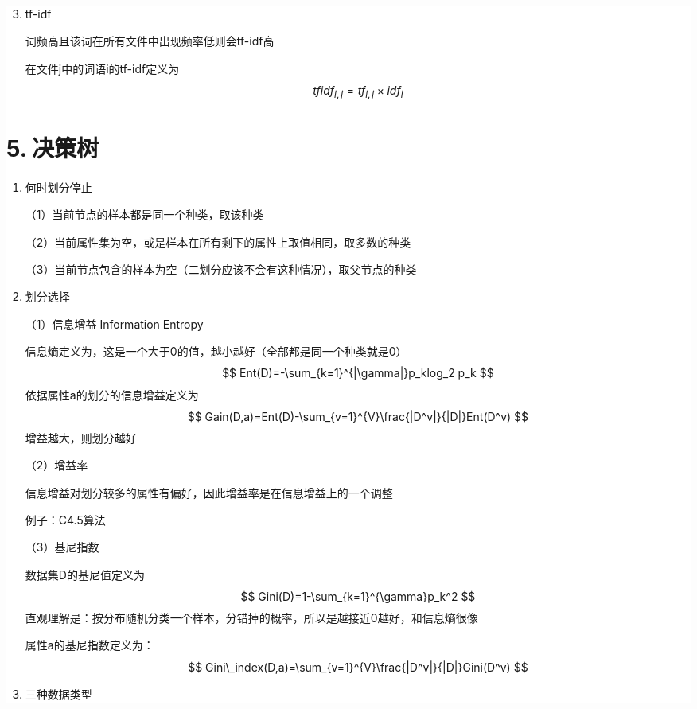 3. tf-idf

   词频高且该词在所有文件中出现频率低则会tf-idf高

   在文件j中的词语i的tf-idf定义为
   $$
   tfidf_{i,j}=tf_{i,j} \times {idf}_i
   $$









# 5. 决策树

1. 何时划分停止

   （1）当前节点的样本都是同一个种类，取该种类

   （2）当前属性集为空，或是样本在所有剩下的属性上取值相同，取多数的种类

   （3）当前节点包含的样本为空（二划分应该不会有这种情况），取父节点的种类

2. 划分选择

   （1）信息增益 Information Entropy

   信息熵定义为，这是一个大于0的值，越小越好（全部都是同一个种类就是0）
   $$
   Ent(D)=-\sum_{k=1}^{|\gamma|}p_klog_2 p_k
   $$
   依据属性a的划分的信息增益定义为
   $$
   Gain(D,a)=Ent(D)-\sum_{v=1}^{V}\frac{|D^v|}{|D|}Ent(D^v)
   $$
   增益越大，则划分越好

   （2）增益率

   信息增益对划分较多的属性有偏好，因此增益率是在信息增益上的一个调整

   例子：C4.5算法

   （3）基尼指数

   数据集D的基尼值定义为
   $$
   Gini(D)=1-\sum_{k=1}^{\gamma}p_k^2
   $$
   直观理解是：按分布随机分类一个样本，分错掉的概率，所以是越接近0越好，和信息熵很像

   属性a的基尼指数定义为：
   $$
   Gini\_index(D,a)=\sum_{v=1}^{V}\frac{|D^v|}{|D|}Gini(D^v)
   $$

3. 三种数据类型
